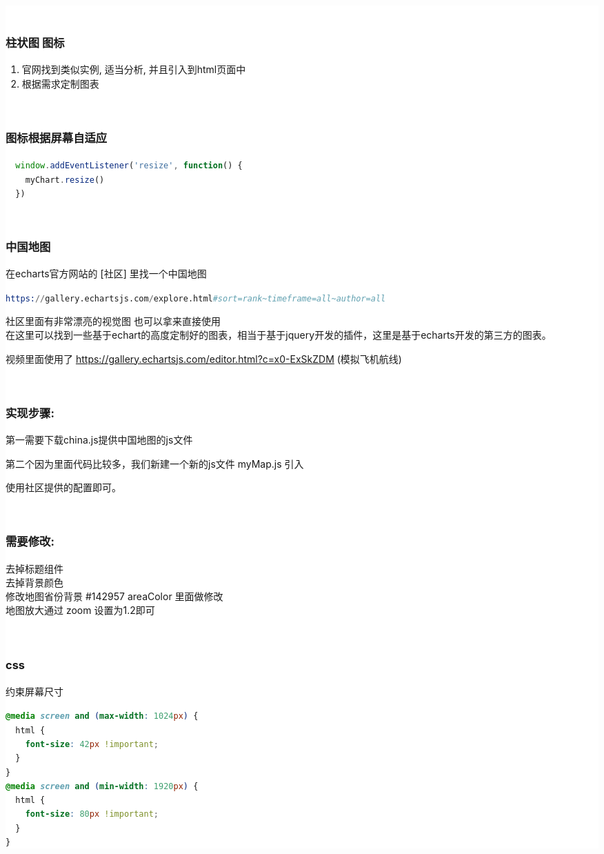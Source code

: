<br>

### 柱状图 图标
1. 官网找到类似实例, 适当分析, 并且引入到html页面中
2. 根据需求定制图表

<br>

### 图标根据屏幕自适应
```js
  window.addEventListener('resize', function() {
    myChart.resize()
  })
```

<br>

### 中国地图
在echarts官方网站的 [社区] 里找一个中国地图
```s 
https://gallery.echartsjs.com/explore.html#sort=rank~timeframe=all~author=all
```

社区里面有非常漂亮的视觉图 也可以拿来直接使用  
在这里可以找到一些基于echart的高度定制好的图表，相当于基于jquery开发的插件，这里是基于echarts开发的第三方的图表。

视频里面使用了 https://gallery.echartsjs.com/editor.html?c=x0-ExSkZDM  (模拟飞机航线)

<br>

### 实现步骤: 

第一需要下载china.js提供中国地图的js文件

第二个因为里面代码比较多，我们新建一个新的js文件 myMap.js 引入

使用社区提供的配置即可。

<br>

### 需要修改: 

去掉标题组件  
去掉背景颜色  
修改地图省份背景  #142957  areaColor 里面做修改  
地图放大通过  zoom   设置为1.2即可

<br>

### css
约束屏幕尺寸
```css
@media screen and (max-width: 1024px) {
  html {
    font-size: 42px !important;
  }
}
@media screen and (min-width: 1920px) {
  html {
    font-size: 80px !important;
  }
}
```